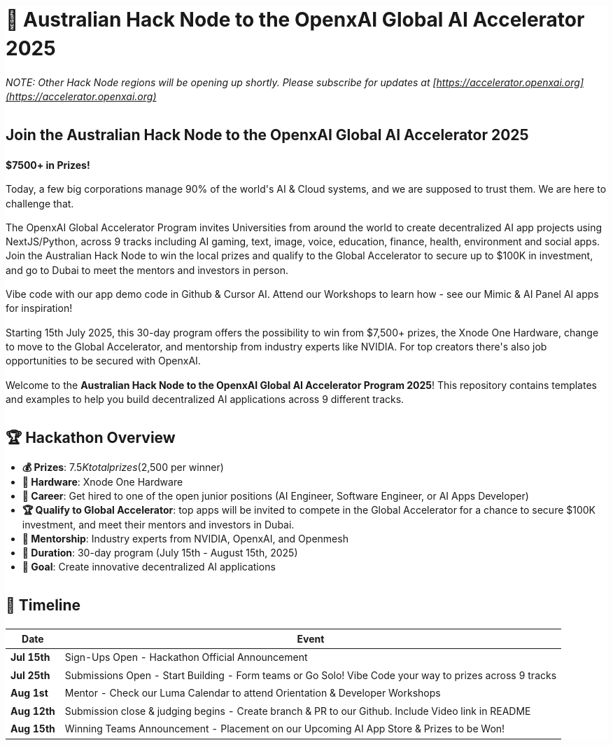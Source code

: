 # 🚀 Australian Hack Node to the OpenxAI Global AI Accelerator 2025 

*NOTE: Other Hack Node regions will be opening up shortly. Please subscribe for updates at [https://accelerator.openxai.org](https://accelerator.openxai.org)*

## Join the Australian Hack Node to the OpenxAI Global AI Accelerator 2025

**$7500+ in Prizes!**

Today, a few big corporations manage 90% of the world's AI & Cloud systems, and we are supposed to trust them. 
We are here to challenge that. 

The OpenxAI Global Accelerator Program invites Universities from around the world to create decentralized AI app projects using NextJS/Python, across 9 tracks including AI gaming, text, image, voice, education, finance, health, environment and social apps. Join the Australian Hack Node to win the local prizes and qualify to the Global Accelerator to secure up to $100K in investment, and go to Dubai to meet the mentors and investors in person.

Vibe code with our app demo code in Github & Cursor AI. Attend our Workshops to learn how - see our Mimic & AI Panel AI apps for inspiration!

Starting 15th July 2025, this 30-day program offers the possibility to win from $7,500+ prizes, the Xnode One Hardware, change to move to the Global Accelerator, and mentorship from industry experts like NVIDIA. For top creators there's also job opportunities to be secured with OpenxAI.

Welcome to the **Australian Hack Node to the OpenxAI Global AI Accelerator Program 2025**! This repository contains templates and examples to help you build decentralized AI applications across 9 different tracks.

## 🏆 Hackathon Overview

- **💰 Prizes**: $7.5K total prizes ($2,500 per winner)
- **🎁 Hardware**: Xnode One Hardware
- **💼 Career**: Get hired to one of the open junior positions (AI Engineer, Software Engineer, or AI Apps Developer)
- **🏆 Qualify to Global Accelerator**: top apps will be invited to compete in the Global Accelerator for a chance to secure $100K investment, and meet their mentors and investors in Dubai.
- **👥 Mentorship**: Industry experts from NVIDIA, OpenxAI, and Openmesh
- **📅 Duration**: 30-day program (July 15th - August 15th, 2025)
- **🎯 Goal**: Create innovative decentralized AI applications


## 📅 Timeline

| Date | Event |
|------|-------|
| **Jul 15th** | Sign-Ups Open - Hackathon Official Announcement |
| **Jul 25th** | Submissions Open - Start Building - Form teams or Go Solo! Vibe Code your way to prizes across 9 tracks |
| **Aug 1st** | Mentor - Check our Luma Calendar to attend Orientation & Developer Workshops 
| **Aug 12th** | Submission close & judging begins - Create branch & PR to our Github. Include Video link in README |
| **Aug 15th** | Winning Teams Announcement - Placement on our Upcoming AI App Store & Prizes to be Won! |
